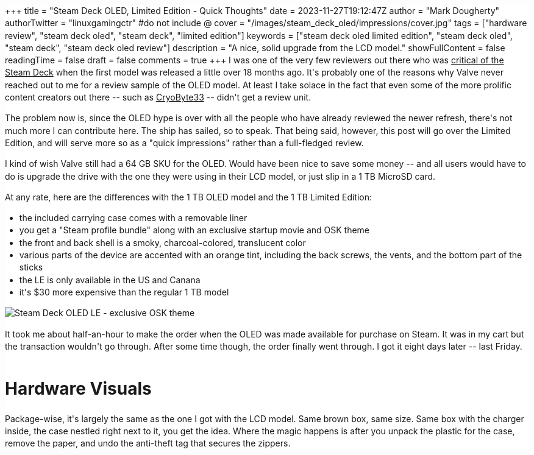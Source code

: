 +++
title = "Steam Deck OLED, Limited Edition - Quick Thoughts"
date = 2023-11-27T19:12:47Z
author = "Mark Dougherty"
authorTwitter = "linuxgamingctr" #do not include @
cover = "/images/steam_deck_oled/impressions/cover.jpg"
tags = ["hardware review", "steam deck oled", "steam deck", "limited edition"]
keywords = ["steam deck oled limited edition", "steam deck oled", "steam deck", "steam deck oled review"]
description = "A nice, solid upgrade from the LCD model."
showFullContent = false
readingTime = false
draft = false
comments = true
+++
I was one of the very few reviewers out there who was [critical of the Steam Deck](https://linuxgamingcentral.com/posts/steam-deck-review/) when the first model was released a little over 18 months ago. It's probably one of the reasons why Valve never reached out to me for a review sample of the OLED model. At least I take solace in the fact that even some of the more prolific content creators out there -- such as [CryoByte33](https://linuxgamingcentral.com/posts/interview-with-kyle-cryoutilities-dev/) -- didn't get a review unit.

The problem now is, since the OLED hype is over with all the people who have already reviewed the newer refresh, there's not much more I can contribute here. The ship has sailed, so to speak. That being said, however, this post will go over the Limited Edition, and will serve more so as a "quick impressions" rather than a full-fledged review.

I kind of wish Valve still had a 64 GB SKU for the OLED. Would have been nice to save some money -- and all users would have to do is upgrade the drive with the one they were using in their LCD model, or just slip in a 1 TB MicroSD card.

At any rate, here are the differences with the 1 TB OLED model and the 1 TB Limited Edition:
- the included carrying case comes with a removable liner
- you get a "Steam profile bundle" along with an exclusive startup movie and OSK theme
- the front and back shell is a smoky, charcoal-colored, translucent color
- various parts of the device are accented with an orange tint, including the back screws, the vents, and the bottom part of the sticks
- the LE is only available in the US and Canana
- it's $30 more expensive than the regular 1 TB model

![Steam Deck OLED LE - exclusive OSK theme](/images/steam_deck_oled/impressions/osk_theme.jpg)

It took me about half-an-hour to make the order when the OLED was made available for purchase on Steam. It was in my cart but the transaction wouldn't go through. After some time though, the order finally went through. I got it eight days later -- last Friday.

# Hardware Visuals
Package-wise, it's largely the same as the one I got with the LCD model. Same brown box, same size. Same box with the charger inside, the case nestled right next to it, you get the idea. Where the magic happens is after you unpack the plastic for the case, remove the paper, and undo the anti-theft tag that secures the zippers. 
